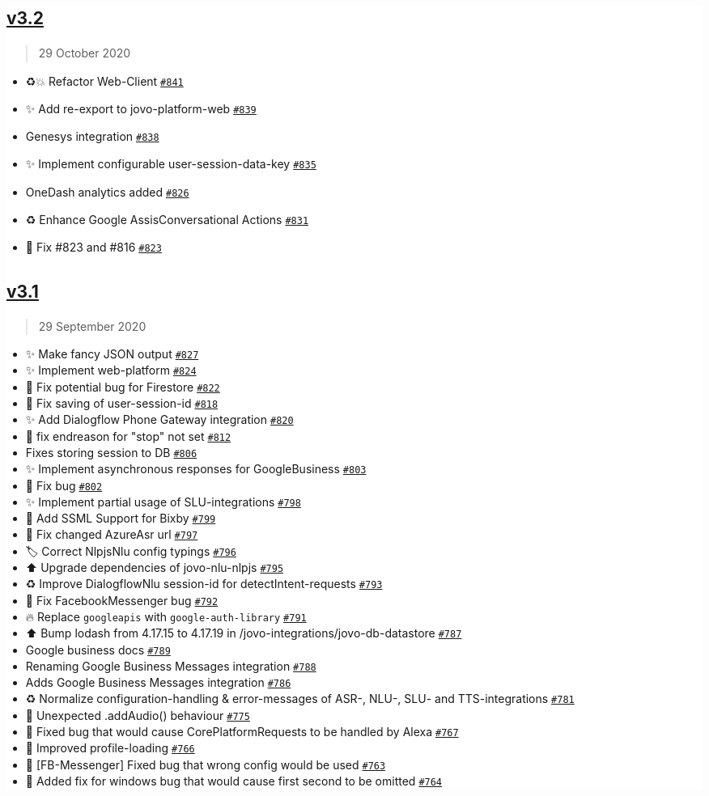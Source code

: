 ## [v3.2](https://github.com/jovotech/jovo-framework/compare/v3.1...v3.2)

> 29 October 2020

- ♻️💥 Refactor Web-Client [`#841`](https://github.com/jovotech/jovo-framework/pull/841)
- ✨ Add re-export to jovo-platform-web [`#839`](https://github.com/jovotech/jovo-framework/pull/839)
- Genesys integration [`#838`](https://github.com/jovotech/jovo-framework/pull/838)
- ✨ Implement configurable user-session-data-key [`#835`](https://github.com/jovotech/jovo-framework/pull/835)
- OneDash analytics added [`#826`](https://github.com/jovotech/jovo-framework/pull/826)
- :recycle: Enhance Google AssisConversational Actions  [`#831`](https://github.com/jovotech/jovo-framework/pull/831)

- :bug:  Fix #823 and #816 [`#823`](https://github.com/jovotech/jovo-framework/issues/823)

## [v3.1](https://github.com/jovotech/jovo-framework/compare/v3.0...v3.1)

> 29 September 2020

- :sparkles: Make fancy JSON output   [`#827`](https://github.com/jovotech/jovo-framework/pull/827)
- ✨ Implement web-platform [`#824`](https://github.com/jovotech/jovo-framework/pull/824)
- 🐛 Fix potential bug for Firestore [`#822`](https://github.com/jovotech/jovo-framework/pull/822)
- 🐛 Fix saving of user-session-id [`#818`](https://github.com/jovotech/jovo-framework/pull/818)
- :sparkles: Add Dialogflow Phone Gateway integration [`#820`](https://github.com/jovotech/jovo-framework/pull/820)
- :bug: fix endreason for "stop" not set [`#812`](https://github.com/jovotech/jovo-framework/pull/812)
- Fixes storing session to DB [`#806`](https://github.com/jovotech/jovo-framework/pull/806)
- ✨ Implement asynchronous responses for GoogleBusiness [`#803`](https://github.com/jovotech/jovo-framework/pull/803)
- 🐛 Fix bug  [`#802`](https://github.com/jovotech/jovo-framework/pull/802)
- ✨ Implement partial usage of SLU-integrations [`#798`](https://github.com/jovotech/jovo-framework/pull/798)
- 💬 Add SSML Support for Bixby [`#799`](https://github.com/jovotech/jovo-framework/pull/799)
- 🐛 Fix changed AzureAsr url [`#797`](https://github.com/jovotech/jovo-framework/pull/797)
- 🏷️ Correct NlpjsNlu config typings [`#796`](https://github.com/jovotech/jovo-framework/pull/796)
- ⬆️ Upgrade dependencies of jovo-nlu-nlpjs [`#795`](https://github.com/jovotech/jovo-framework/pull/795)
- ♻️ Improve DialogflowNlu session-id for detectIntent-requests [`#793`](https://github.com/jovotech/jovo-framework/pull/793)
- 🐛 Fix FacebookMessenger bug [`#792`](https://github.com/jovotech/jovo-framework/pull/792)
- 🔥 Replace `googleapis` with `google-auth-library` [`#791`](https://github.com/jovotech/jovo-framework/pull/791)
- ⬆️ Bump lodash from 4.17.15 to 4.17.19 in /jovo-integrations/jovo-db-datastore [`#787`](https://github.com/jovotech/jovo-framework/pull/787)
- Google business docs [`#789`](https://github.com/jovotech/jovo-framework/pull/789)
- Renaming Google Business Messages integration [`#788`](https://github.com/jovotech/jovo-framework/pull/788)
- Adds Google Business Messages integration [`#786`](https://github.com/jovotech/jovo-framework/pull/786)
- ♻️ Normalize configuration-handling & error-messages of ASR-, NLU-, SLU- and TTS-integrations [`#781`](https://github.com/jovotech/jovo-framework/pull/781)
- :bug: Unexpected .addAudio() behaviour [`#775`](https://github.com/jovotech/jovo-framework/pull/775)
- 🐛 Fixed bug that would cause CorePlatformRequests to be handled by Alexa [`#767`](https://github.com/jovotech/jovo-framework/pull/767)
- 🐛 Improved profile-loading [`#766`](https://github.com/jovotech/jovo-framework/pull/766)
- 🐛 [FB-Messenger] Fixed bug that wrong config would be used [`#763`](https://github.com/jovotech/jovo-framework/pull/763)
- 🐛 Added fix for windows bug that would cause first second to be omitted [`#764`](https://github.com/jovotech/jovo-framework/pull/764)